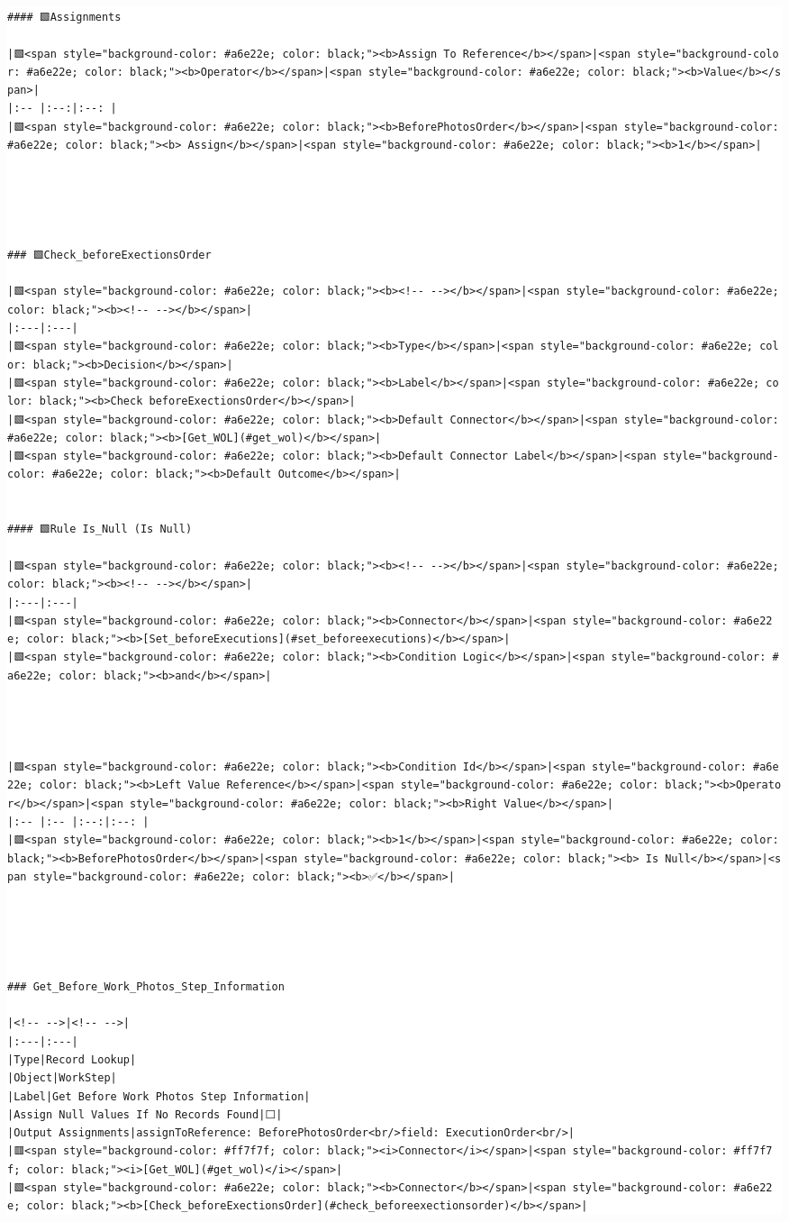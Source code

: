     
    #### 🟩Assignments
    
    |🟩<span style="background-color: #a6e22e; color: black;"><b>Assign To Reference</b></span>|<span style="background-color: #a6e22e; color: black;"><b>Operator</b></span>|<span style="background-color: #a6e22e; color: black;"><b>Value</b></span>|
    |:-- |:--:|:--: |
    |🟩<span style="background-color: #a6e22e; color: black;"><b>BeforePhotosOrder</b></span>|<span style="background-color: #a6e22e; color: black;"><b> Assign</b></span>|<span style="background-color: #a6e22e; color: black;"><b>1</b></span>|
    
    
    
    
    
    ### 🟩Check_beforeExectionsOrder
    
    |🟩<span style="background-color: #a6e22e; color: black;"><b><!-- --></b></span>|<span style="background-color: #a6e22e; color: black;"><b><!-- --></b></span>|
    |:---|:---|
    |🟩<span style="background-color: #a6e22e; color: black;"><b>Type</b></span>|<span style="background-color: #a6e22e; color: black;"><b>Decision</b></span>|
    |🟩<span style="background-color: #a6e22e; color: black;"><b>Label</b></span>|<span style="background-color: #a6e22e; color: black;"><b>Check beforeExectionsOrder</b></span>|
    |🟩<span style="background-color: #a6e22e; color: black;"><b>Default Connector</b></span>|<span style="background-color: #a6e22e; color: black;"><b>[Get_WOL](#get_wol)</b></span>|
    |🟩<span style="background-color: #a6e22e; color: black;"><b>Default Connector Label</b></span>|<span style="background-color: #a6e22e; color: black;"><b>Default Outcome</b></span>|
    
    
    #### 🟩Rule Is_Null (Is Null)
    
    |🟩<span style="background-color: #a6e22e; color: black;"><b><!-- --></b></span>|<span style="background-color: #a6e22e; color: black;"><b><!-- --></b></span>|
    |:---|:---|
    |🟩<span style="background-color: #a6e22e; color: black;"><b>Connector</b></span>|<span style="background-color: #a6e22e; color: black;"><b>[Set_beforeExecutions](#set_beforeexecutions)</b></span>|
    |🟩<span style="background-color: #a6e22e; color: black;"><b>Condition Logic</b></span>|<span style="background-color: #a6e22e; color: black;"><b>and</b></span>|
    
    
    
    
    |🟩<span style="background-color: #a6e22e; color: black;"><b>Condition Id</b></span>|<span style="background-color: #a6e22e; color: black;"><b>Left Value Reference</b></span>|<span style="background-color: #a6e22e; color: black;"><b>Operator</b></span>|<span style="background-color: #a6e22e; color: black;"><b>Right Value</b></span>|
    |:-- |:-- |:--:|:--: |
    |🟩<span style="background-color: #a6e22e; color: black;"><b>1</b></span>|<span style="background-color: #a6e22e; color: black;"><b>BeforePhotosOrder</b></span>|<span style="background-color: #a6e22e; color: black;"><b> Is Null</b></span>|<span style="background-color: #a6e22e; color: black;"><b>✅</b></span>|
    
    
    
    
    
    ### Get_Before_Work_Photos_Step_Information
    
    |<!-- -->|<!-- -->|
    |:---|:---|
    |Type|Record Lookup|
    |Object|WorkStep|
    |Label|Get Before Work Photos Step Information|
    |Assign Null Values If No Records Found|⬜|
    |Output Assignments|assignToReference: BeforePhotosOrder<br/>field: ExecutionOrder<br/>|
    |🟥<span style="background-color: #ff7f7f; color: black;"><i>Connector</i></span>|<span style="background-color: #ff7f7f; color: black;"><i>[Get_WOL](#get_wol)</i></span>|
    |🟩<span style="background-color: #a6e22e; color: black;"><b>Connector</b></span>|<span style="background-color: #a6e22e; color: black;"><b>[Check_beforeExectionsOrder](#check_beforeexectionsorder)</b></span>|
    